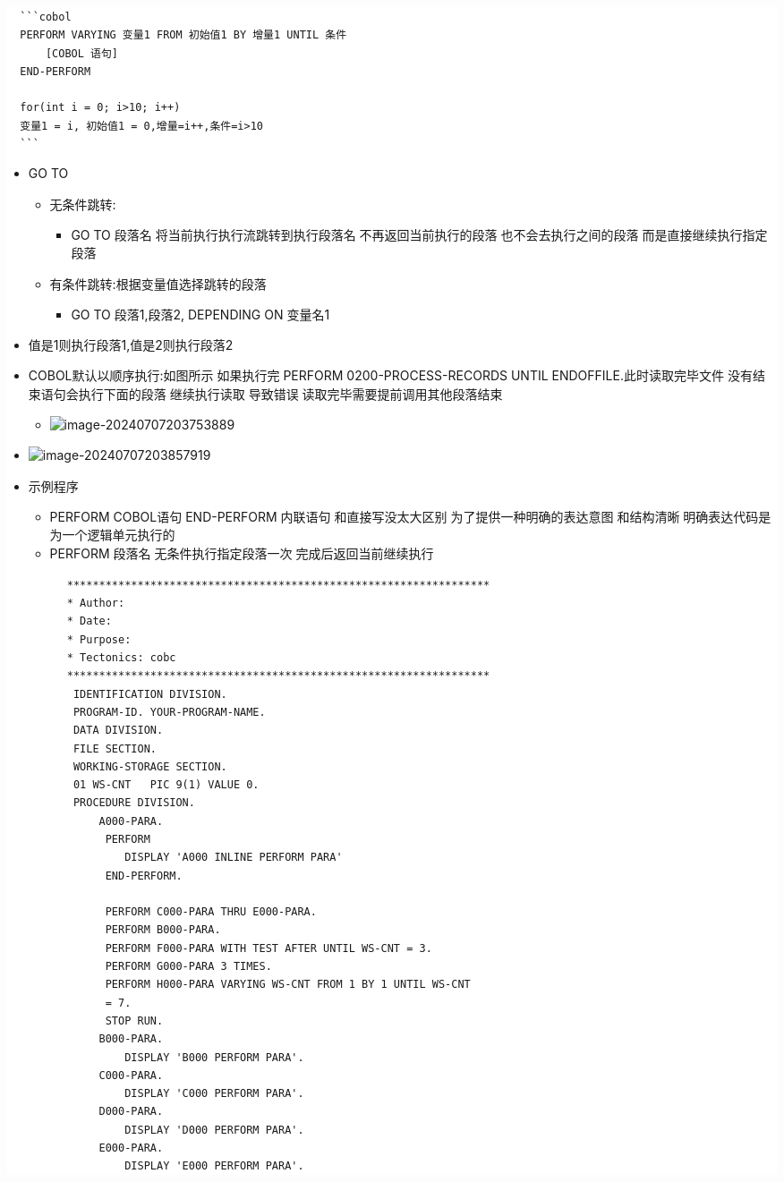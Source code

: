       ```cobol
      PERFORM VARYING 变量1 FROM 初始值1 BY 增量1 UNTIL 条件
          [COBOL 语句]
      END-PERFORM
      
      for(int i = 0; i>10; i++)
      变量1 = i, 初始值1 = 0,增量=i++,条件=i>10      
      ```

  - GO TO

    - 无条件跳转:

      - GO TO 段落名 将当前执行执行流跳转到执行段落名 不再返回当前执行的段落 也不会去执行之间的段落 而是直接继续执行指定段落

    - 有条件跳转:根据变量值选择跳转的段落

      - GO TO  段落1,段落2, DEPENDING ON 变量名1
  - 值是1则执行段落1,值是2则执行段落2
    
  - COBOL默认以顺序执行:如图所示 如果执行完 PERFORM 0200-PROCESS-RECORDS UNTIL ENDOFFILE.此时读取完毕文件 没有结束语句会执行下面的段落 继续执行读取 导致错误 读取完毕需要提前调用其他段落结束

    - <img src="https://raw.githubusercontent.com/1v10/Photo/main/photo/202407072037977.png" alt="image-20240707203753889"  />

  - ![image-20240707203857919](https://raw.githubusercontent.com/1v10/Photo/main/photo/202407072038077.png)

  - 示例程序

    - PERFORM   COBOL语句             END-PERFORM 内联语句  和直接写没太大区别  为了提供一种明确的表达意图 和结构清晰 明确表达代码是为一个逻辑单元执行的
    - PERFORM 段落名 无条件执行指定段落一次 完成后返回当前继续执行

     

    ```cobol
          ******************************************************************
          * Author:
          * Date:
          * Purpose:
          * Tectonics: cobc
          ******************************************************************
           IDENTIFICATION DIVISION.
           PROGRAM-ID. YOUR-PROGRAM-NAME.
           DATA DIVISION.
           FILE SECTION.
           WORKING-STORAGE SECTION.
           01 WS-CNT   PIC 9(1) VALUE 0.
           PROCEDURE DIVISION.
               A000-PARA.
                PERFORM 
                   DISPLAY 'A000 INLINE PERFORM PARA'
                END-PERFORM.
                 
                PERFORM C000-PARA THRU E000-PARA.
                PERFORM B000-PARA.
                PERFORM F000-PARA WITH TEST AFTER UNTIL WS-CNT = 3.
                PERFORM G000-PARA 3 TIMES.
                PERFORM H000-PARA VARYING WS-CNT FROM 1 BY 1 UNTIL WS-CNT 
                = 7.
                STOP RUN.
               B000-PARA.
                   DISPLAY 'B000 PERFORM PARA'.
               C000-PARA.
                   DISPLAY 'C000 PERFORM PARA'.
               D000-PARA.
                   DISPLAY 'D000 PERFORM PARA'.
               E000-PARA.
                   DISPLAY 'E000 PERFORM PARA'.